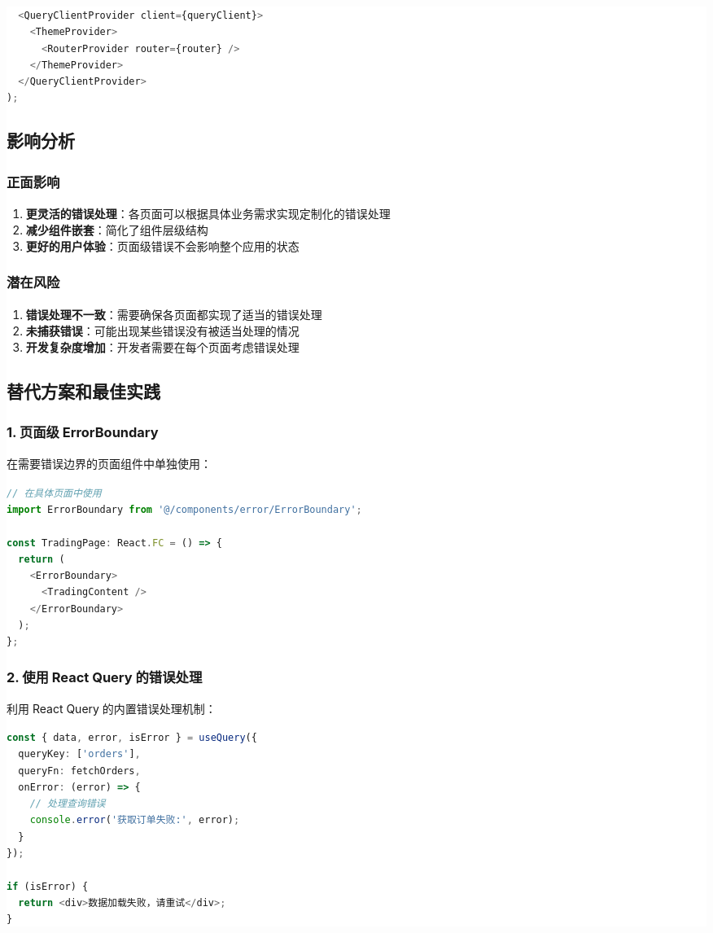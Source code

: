 ```typescript
  <QueryClientProvider client={queryClient}>
    <ThemeProvider>
      <RouterProvider router={router} />
    </ThemeProvider>
  </QueryClientProvider>
);
```

## 影响分析

### 正面影响
1. **更灵活的错误处理**：各页面可以根据具体业务需求实现定制化的错误处理
2. **减少组件嵌套**：简化了组件层级结构
3. **更好的用户体验**：页面级错误不会影响整个应用的状态

### 潜在风险
1. **错误处理不一致**：需要确保各页面都实现了适当的错误处理
2. **未捕获错误**：可能出现某些错误没有被适当处理的情况
3. **开发复杂度增加**：开发者需要在每个页面考虑错误处理

## 替代方案和最佳实践

### 1. 页面级 ErrorBoundary
在需要错误边界的页面组件中单独使用：

```typescript
// 在具体页面中使用
import ErrorBoundary from '@/components/error/ErrorBoundary';

const TradingPage: React.FC = () => {
  return (
    <ErrorBoundary>
      <TradingContent />
    </ErrorBoundary>
  );
};
```

### 2. 使用 React Query 的错误处理
利用 React Query 的内置错误处理机制：

```typescript
const { data, error, isError } = useQuery({
  queryKey: ['orders'],
  queryFn: fetchOrders,
  onError: (error) => {
    // 处理查询错误
    console.error('获取订单失败:', error);
  }
});

if (isError) {
  return <div>数据加载失败，请重试</div>;
}
```

